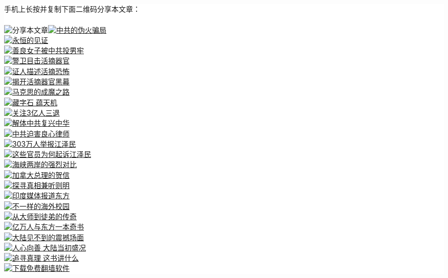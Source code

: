 ####
手机上长按并复制下面二维码分享本文章：<br><br><img src="http://www.hehaibao.com/qr/index.php?m=1&e=L&p=10&t=&d=https://github.com/asdfghy6/djy/blob/master/gb/19/7/17/n11390870.md%231" title="分享本文章"></td><td VALIGN=TOP><a href="https://github.com/asdfghy6/djy/blob/master/gb/16/1/21/n4622075.md?dfh#1" target="_blank"><img src="https://raw.githubusercontent.com/asdfghy6/djy/master/gb/300/wei-f1.jpg" title="中共的伪火骗局"  alt="中共的伪火骗局"></a><br><a href="https://github.com/asdfghy6/yh/blob/master/README.md?dfh#1" target="_blank"><img src="https://raw.githubusercontent.com/asdfghy6/djy/master/gb/300/yong-h.jpg" title="永恒的见证"  alt="永恒的见证"></a><br><a href="https://github.com/asdfghy6/djy/blob/master/gb/13/9/29/n3974789.md?dfh#1" target="_blank"><img src="https://raw.githubusercontent.com/asdfghy6/djy/master/gb/300/shang-lnz.jpg" title="善良女子被中共投男牢"  alt="善良女子被中共投男牢"></a><br><a href="https://github.com/asdfghy6/djy/blob/master/gb/16/3/16/n4663449.md?dfh#1" target="_blank"><img src="https://raw.githubusercontent.com/asdfghy6/djy/master/gb/300/huo-z3.jpg" title="警卫目击活摘器官"  alt="警卫目击活摘器官"></a><br><a href="https://github.com/asdfghy6/djy/blob/master/gb/16/8/7/n8177641.md?dfh#1" target="_blank"><img src="https://raw.githubusercontent.com/asdfghy6/djy/master/gb/300/huo-z4.jpg" title="证人描述活摘恐怖"  alt="证人描述活摘恐怖"></a><br><a href="https://github.com/asdfghy6/djy/blob/master/gb/10/4/19/n2881569.md?dfh#1" target="_blank"><img src="https://raw.githubusercontent.com/asdfghy6/djy/master/gb/300/huo-z1.jpg" title="揭开活摘器官黑幕"  alt="揭开活摘器官黑幕"></a><br><a href="https://github.com/asdfghy6/djy/blob/master/gb/10/11/7/n3077476.md?dfh#1" target="_blank"><img src="https://raw.githubusercontent.com/asdfghy6/djy/master/gb/300/ma-ks.jpg" title="马克思的成魔之路"  alt="马克思的成魔之路"></a><br><a href="https://github.com/asdfghy6/djy/blob/master/gb/14/6/9/n4173977.md?dfh#1" target="_blank"><img src="https://raw.githubusercontent.com/asdfghy6/djy/master/gb/300/chang-zs.jpg" title="藏字石 蕴天机"  alt="藏字石 蕴天机"></a><br><a href="https://github.com/asdfghy6/djy/blob/master/gb/18/5/10/n10381511.md?dfh#1" target="_blank"><img src="https://raw.githubusercontent.com/asdfghy6/djy/master/gb/300/st1.jpg" title="关注3亿人三退"  alt="关注3亿人三退"></a><br><a href="https://github.com/asdfghy6/djy/blob/master/gb/18/3/21/n10237682.md?dfh#1" target="_blank"><img src="https://raw.githubusercontent.com/asdfghy6/djy/master/gb/300/jie-t.jpg" title="解体中共复兴中华"  alt="解体中共复兴中华"></a><br><a href="https://github.com/asdfghy6/djy/blob/master/gb/9/2/9/n2422991.md?dfh#1" target="_blank"><img src="https://raw.githubusercontent.com/asdfghy6/djy/master/gb/300/gao-zs.jpg" title="中共迫害良心律师"  alt="中共迫害良心律师"></a><br><a href="https://github.com/asdfghy6/djy/blob/master/gb/18/12/9/n10900044.md?dfh#1" target="_blank"><img src="https://raw.githubusercontent.com/asdfghy6/djy/master/gb/300/sj1.jpg" title="303万人举报江泽民"  alt="303万人举报江泽民"></a><br><a href="https://github.com/asdfghy6/djy/blob/master/gb/18/8/28/n10672014.md?dfh#1" target="_blank"><img src="https://raw.githubusercontent.com/asdfghy6/djy/master/gb/300/sj2.jpg" title="这些官员为何起诉江泽民"  alt="这些官员为何起诉江泽民"></a><br><a href="https://github.com/asdfghy6/djy/blob/master/gb/8/12/18/n2367165.md?dfh#1" target="_blank"><img src="https://raw.githubusercontent.com/asdfghy6/djy/master/gb/300/liangan.jpg" title="海峡两岸的强烈对比"  alt="海峡两岸的强烈对比"></a><br><a href="https://github.com/asdfghy6/djy/blob/master/gb/15/5/5/n4427238.md?dfh#1" target="_blank"><img src="https://raw.githubusercontent.com/asdfghy6/djy/master/gb/300/jia-ndzl.jpg" title="加拿大总理的贺信"  alt="加拿大总理的贺信"></a><br><a href="https://github.com/asdfghy6/djy/blob/master/gb/11/6/17/n3289382.md?dfh#1" target="_blank">
<img src="https://raw.githubusercontent.com/asdfghy6/djy/master/gb/300/xiao-wd.jpg" title="探寻真相兼听则明"  alt="探寻真相兼听则明"></a><br><a href="https://github.com/asdfghy6/djy/blob/master/gb/18/10/27/n10812623.md?dfh#1" target="_blank"><img src="https://raw.githubusercontent.com/asdfghy6/djy/master/gb/300/yindu.jpg" title="印度媒体报道东方"  alt="印度媒体报道东方"></a><br><a href="https://github.com/asdfghy6/djy/blob/master/gb/18/6/9/n10469652.md?dfh#1" target="_blank"><img src="https://raw.githubusercontent.com/asdfghy6/djy/master/gb/300/xie-j.jpg" title="不一样的海外校园"  alt="不一样的海外校园"></a><br><a href="https://github.com/asdfghy6/djy/blob/master/gb/7/4/5/n1669415.md?dfh#1" target="_blank"><img src="https://raw.githubusercontent.com/asdfghy6/djy/master/gb/300/li-up.jpg" title="从大师到徒弟的传奇"  alt="从大师到徒弟的传奇"></a><br><a href="https://github.com/asdfghy6/djy/blob/master/gb/17/5/26/n9191512.md?dfh#1" target="_blank"><img src="https://raw.githubusercontent.com/asdfghy6/djy/master/gb/300/zfl2.jpg" title="亿万人与东方一本奇书"  alt="亿万人与东方一本奇书"></a><br><a href="https://github.com/asdfghy6/djy/blob/master/gb/13/11/27/n4020290.md?dfh#1" target="_blank"><img src="https://raw.githubusercontent.com/asdfghy6/djy/master/gb/300/zhen-h.jpg" title="大陆见不到的震撼场面"  alt="大陆见不到的震撼场面"></a><br><a href="https://github.com/asdfghy6/djy/blob/master/gb/15/7/17/n4482910.md?dfh#1" target="_blank"><img src="https://raw.githubusercontent.com/asdfghy6/djy/master/gb/300/dalu-sk.jpg" title="人心向善 大陆当初盛况"  alt="人心向善 大陆当初盛况"></a><br><a href="https://github.com/asdfghy6/djy/blob/master/gb/9/10/15/n2689419.md?dfh#1" target="_blank"><img src="https://raw.githubusercontent.com/asdfghy6/djy/master/gb/300/zfl1.jpg" title="追寻真理 这书讲什么"  alt="追寻真理 这书讲什么"></a><br><a href="https://github.com/asdfghy6/fq/blob/master/README.md?dfh#1" target="_blank"><img src="https://raw.githubusercontent.com/asdfghy6/djy/master/gb/300/fq1.jpg" title="下载免费翻墙软件"  alt="下载免费翻墙软件"></a><br></td></tr></table>
